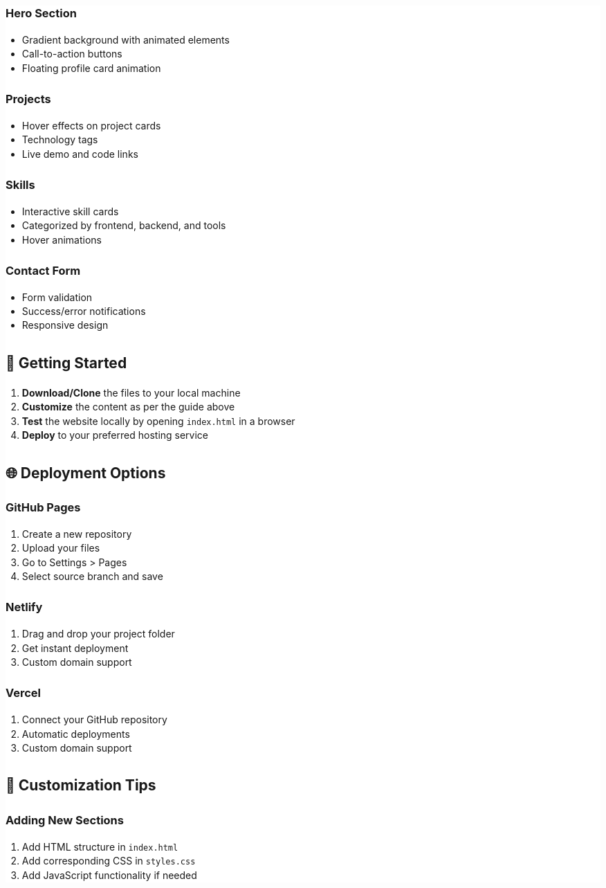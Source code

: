 ### Hero Section
- Gradient background with animated elements
- Call-to-action buttons
- Floating profile card animation

### Projects
- Hover effects on project cards
- Technology tags
- Live demo and code links

### Skills
- Interactive skill cards
- Categorized by frontend, backend, and tools
- Hover animations

### Contact Form
- Form validation
- Success/error notifications
- Responsive design

## 🚀 Getting Started

1. **Download/Clone** the files to your local machine
2. **Customize** the content as per the guide above
3. **Test** the website locally by opening `index.html` in a browser
4. **Deploy** to your preferred hosting service

## 🌐 Deployment Options

### GitHub Pages
1. Create a new repository
2. Upload your files
3. Go to Settings > Pages
4. Select source branch and save

### Netlify
1. Drag and drop your project folder
2. Get instant deployment
3. Custom domain support

### Vercel
1. Connect your GitHub repository
2. Automatic deployments
3. Custom domain support

## 📝 Customization Tips

### Adding New Sections
1. Add HTML structure in `index.html`
2. Add corresponding CSS in `styles.css`
3. Add JavaScript functionality if needed
